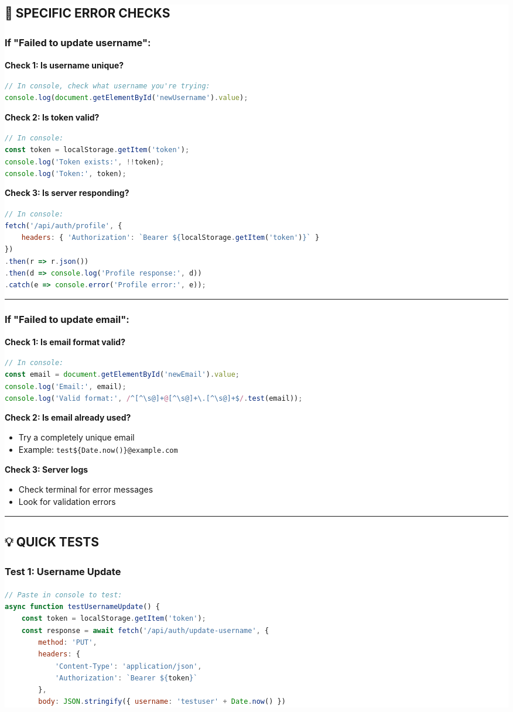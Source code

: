
## 🎯 SPECIFIC ERROR CHECKS

### **If "Failed to update username":**

**Check 1: Is username unique?**
```javascript
// In console, check what username you're trying:
console.log(document.getElementById('newUsername').value);
```

**Check 2: Is token valid?**
```javascript
// In console:
const token = localStorage.getItem('token');
console.log('Token exists:', !!token);
console.log('Token:', token);
```

**Check 3: Is server responding?**
```javascript
// In console:
fetch('/api/auth/profile', {
    headers: { 'Authorization': `Bearer ${localStorage.getItem('token')}` }
})
.then(r => r.json())
.then(d => console.log('Profile response:', d))
.catch(e => console.error('Profile error:', e));
```

---

### **If "Failed to update email":**

**Check 1: Is email format valid?**
```javascript
// In console:
const email = document.getElementById('newEmail').value;
console.log('Email:', email);
console.log('Valid format:', /^[^\s@]+@[^\s@]+\.[^\s@]+$/.test(email));
```

**Check 2: Is email already used?**
- Try a completely unique email
- Example: `test${Date.now()}@example.com`

**Check 3: Server logs**
- Check terminal for error messages
- Look for validation errors

---

## 💡 QUICK TESTS

### **Test 1: Username Update**
```javascript
// Paste in console to test:
async function testUsernameUpdate() {
    const token = localStorage.getItem('token');
    const response = await fetch('/api/auth/update-username', {
        method: 'PUT',
        headers: {
            'Content-Type': 'application/json',
            'Authorization': `Bearer ${token}`
        },
        body: JSON.stringify({ username: 'testuser' + Date.now() })
```